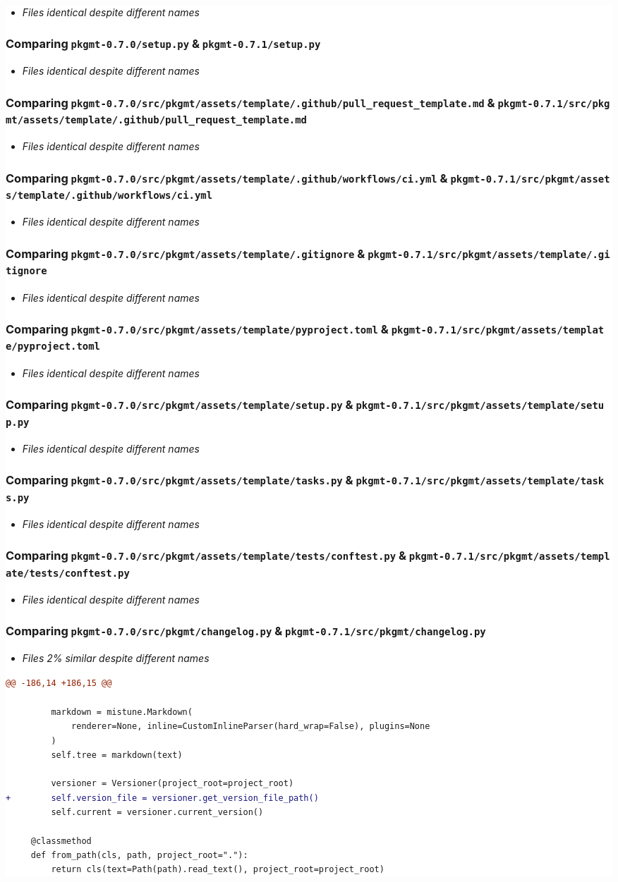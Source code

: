 * *Files identical despite different names*

### Comparing `pkgmt-0.7.0/setup.py` & `pkgmt-0.7.1/setup.py`

 * *Files identical despite different names*

### Comparing `pkgmt-0.7.0/src/pkgmt/assets/template/.github/pull_request_template.md` & `pkgmt-0.7.1/src/pkgmt/assets/template/.github/pull_request_template.md`

 * *Files identical despite different names*

### Comparing `pkgmt-0.7.0/src/pkgmt/assets/template/.github/workflows/ci.yml` & `pkgmt-0.7.1/src/pkgmt/assets/template/.github/workflows/ci.yml`

 * *Files identical despite different names*

### Comparing `pkgmt-0.7.0/src/pkgmt/assets/template/.gitignore` & `pkgmt-0.7.1/src/pkgmt/assets/template/.gitignore`

 * *Files identical despite different names*

### Comparing `pkgmt-0.7.0/src/pkgmt/assets/template/pyproject.toml` & `pkgmt-0.7.1/src/pkgmt/assets/template/pyproject.toml`

 * *Files identical despite different names*

### Comparing `pkgmt-0.7.0/src/pkgmt/assets/template/setup.py` & `pkgmt-0.7.1/src/pkgmt/assets/template/setup.py`

 * *Files identical despite different names*

### Comparing `pkgmt-0.7.0/src/pkgmt/assets/template/tasks.py` & `pkgmt-0.7.1/src/pkgmt/assets/template/tasks.py`

 * *Files identical despite different names*

### Comparing `pkgmt-0.7.0/src/pkgmt/assets/template/tests/conftest.py` & `pkgmt-0.7.1/src/pkgmt/assets/template/tests/conftest.py`

 * *Files identical despite different names*

### Comparing `pkgmt-0.7.0/src/pkgmt/changelog.py` & `pkgmt-0.7.1/src/pkgmt/changelog.py`

 * *Files 2% similar despite different names*

```diff
@@ -186,14 +186,15 @@
 
         markdown = mistune.Markdown(
             renderer=None, inline=CustomInlineParser(hard_wrap=False), plugins=None
         )
         self.tree = markdown(text)
 
         versioner = Versioner(project_root=project_root)
+        self.version_file = versioner.get_version_file_path()
         self.current = versioner.current_version()
 
     @classmethod
     def from_path(cls, path, project_root="."):
         return cls(text=Path(path).read_text(), project_root=project_root)
```